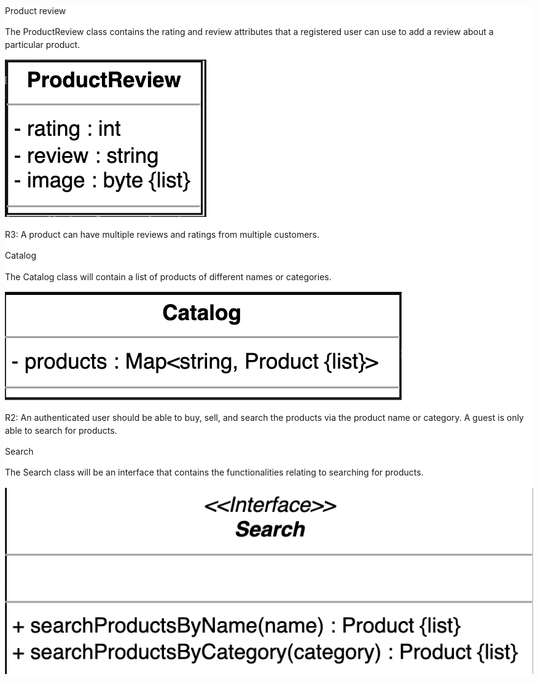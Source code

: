 Product review

The ProductReview class contains the rating and review attributes that a registered user can use to add a review about a particular product.

![img_7.png](img_7.png)

R3: A product can have multiple reviews and ratings from multiple customers.

Catalog

The Catalog class will contain a list of products of different names or categories.

![img_8.png](img_8.png)

R2: An authenticated user should be able to buy, sell, and search the products via the product name or category. A guest is only able to search for products.

Search

The Search class will be an interface that contains the functionalities relating to searching for products.

![img_9.png](img_9.png)
